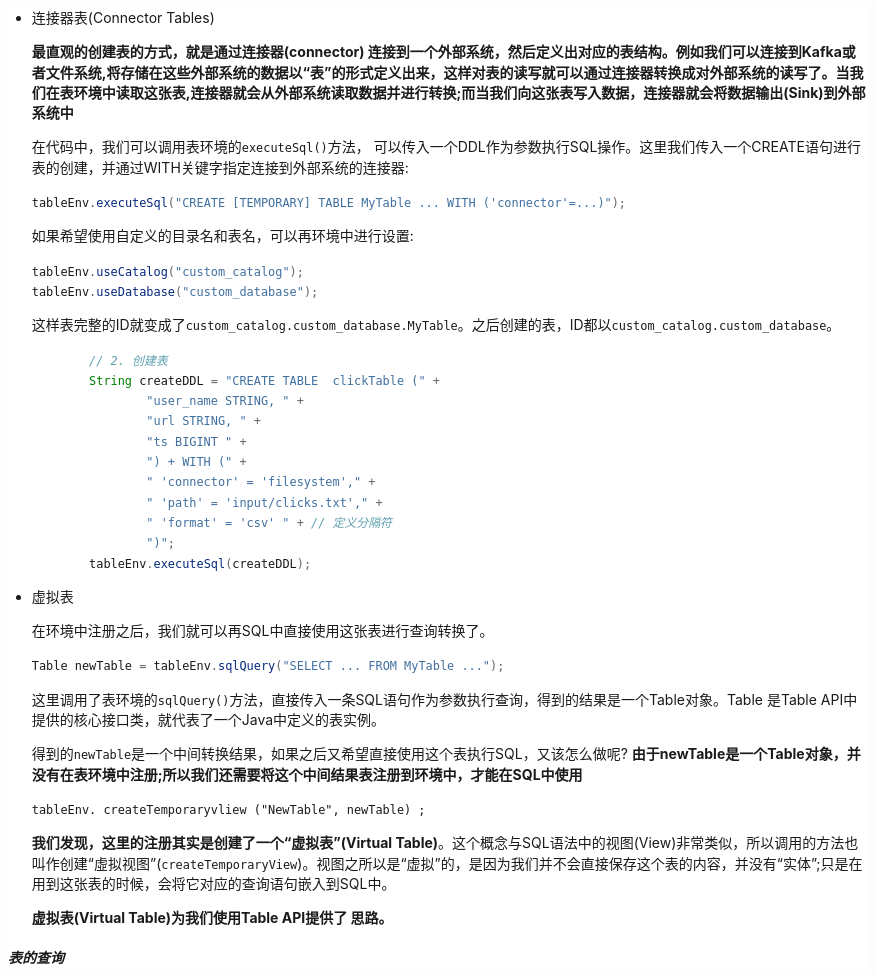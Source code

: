 - 连接器表(Connector Tables)

  **最直观的创建表的方式，就是通过连接器(connector) 连接到一个外部系统，然后定义出对应的表结构。例如我们可以连接到Kafka或者文件系统,将存储在这些外部系统的数据以“表”的形式定义出来，这样对表的读写就可以通过连接器转换成对外部系统的读写了。当我们在表环境中读取这张表,连接器就会从外部系统读取数据并进行转换;而当我们向这张表写入数据，连接器就会将数据输出(Sink)到外部系统中**

  在代码中，我们可以调用表环境的`executeSql()`方法， 可以传入一个DDL作为参数执行SQL操作。这里我们传入一个CREATE语句进行表的创建，并通过WITH关键字指定连接到外部系统的连接器:

  ```java
  tableEnv.executeSql("CREATE [TEMPORARY] TABLE MyTable ... WITH ('connector'=...)");
  ```

  如果希望使用自定义的目录名和表名，可以再环境中进行设置:

  ```java
  tableEnv.useCatalog("custom_catalog");
  tableEnv.useDatabase("custom_database");
  ```

  这样表完整的ID就变成了`custom_catalog.custom_database.MyTable`。之后创建的表，ID都以`custom_catalog.custom_database`。

  ```java
          // 2. 创建表
          String createDDL = "CREATE TABLE  clickTable (" +
                  "user_name STRING, " +
                  "url STRING, " +
                  "ts BIGINT " +
                  ") + WITH (" +
                  " 'connector' = 'filesystem'," +
                  " 'path' = 'input/clicks.txt'," +
                  " 'format' = 'csv' " + // 定义分隔符
                  ")";
          tableEnv.executeSql(createDDL);
  ```

  

- 虚拟表

  在环境中注册之后，我们就可以再SQL中直接使用这张表进行查询转换了。

  ```java
  Table newTable = tableEnv.sqlQuery("SELECT ... FROM MyTable ...");
  ```

  这里调用了表环境的`sqlQuery()`方法，直接传入一条SQL语句作为参数执行查询，得到的结果是一个Table对象。Table 是Table API中提供的核心接口类，就代表了一个Java中定义的表实例。

  得到的`newTable`是一个中间转换结果，如果之后又希望直接使用这个表执行SQL，又该怎么做呢?
  **由于newTable是一个Table对象，并没有在表环境中注册;所以我们还需要将这个中间结果表注册到环境中，才能在SQL中使用**

  ```
  tableEnv. createTemporaryvliew ("NewTable", newTable) ;
  ```
  **我们发现，这里的注册其实是创建了一个“虚拟表”(Virtual Table)**。这个概念与SQL语法中的视图(View)非常类似，所以调用的方法也叫作创建“虛拟视图”(`createTemporaryView`)。视图之所以是“虚拟”的，是因为我们并不会直接保存这个表的内容，并没有“实体”;只是在用到这张表的时候，会将它对应的查询语句嵌入到SQL中。

  **虚拟表(Virtual Table)为我们使用Table API提供了 思路。**

##### 表的查询
